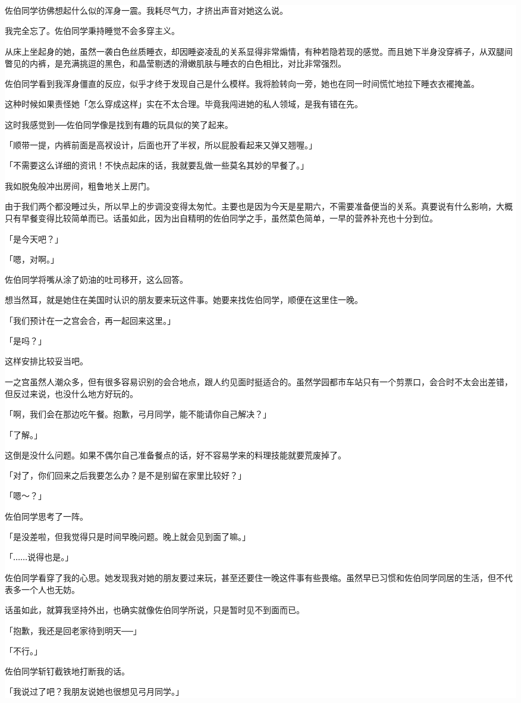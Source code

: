 佐伯同学彷佛想起什么似的浑身一震。我耗尽气力，才挤出声音对她这么说。

我完全忘了。佐伯同学秉持睡觉不会多穿主义。

从床上坐起身的她，虽然一袭白色丝质睡衣，却因睡姿凌乱的关系显得非常煽情，有种若隐若现的感觉。而且她下半身没穿裤子，从双腿间瞥见的内裤，是充满挑逗的黑色，和晶莹剔透的滑嫩肌肤与睡衣的白色相比，对比非常强烈。

佐伯同学看到我浑身僵直的反应，似乎才终于发现自己是什么模样。我将脸转向一旁，她也在同一时间慌忙地拉下睡衣衣襬掩盖。

这种时候如果责怪她「怎么穿成这样」实在不太合理。毕竟我闯进她的私人领域，是我有错在先。

这时我感觉到──佐伯同学像是找到有趣的玩具似的笑了起来。

「顺带一提，内裤前面是高衩设计，后面也开了半衩，所以屁股看起来又弹又翘喔。」

「不需要这么详细的资讯！不快点起床的话，我就要乱做一些莫名其妙的早餐了。」

我如脱兔般冲出房间，粗鲁地关上房门。

由于我们两个都没睡过头，所以早上的步调没变得太匆忙。主要也是因为今天是星期六，不需要准备便当的关系。真要说有什么影响，大概只有早餐变得比较简单而已。话虽如此，因为出自精明的佐伯同学之手，虽然菜色简单，一早的营养补充也十分到位。

「是今天吧？」

「嗯，对啊。」

佐伯同学将嘴从涂了奶油的吐司移开，这么回答。

想当然耳，就是她住在美国时认识的朋友要来玩这件事。她要来找佐伯同学，顺便在这里住一晚。

「我们预计在一之宫会合，再一起回来这里。」

「是吗？」

这样安排比较妥当吧。

一之宫虽然人潮众多，但有很多容易识别的会合地点，跟人约见面时挺适合的。虽然学园都市车站只有一个剪票口，会合时不太会出差错，但反过来说，也没什么地方好玩的。

「啊，我们会在那边吃午餐。抱歉，弓月同学，能不能请你自己解决？」

「了解。」

这倒是没什么问题。如果不偶尔自己准备餐点的话，好不容易学来的料理技能就要荒废掉了。

「对了，你们回来之后我要怎么办？是不是别留在家里比较好？」

「嗯～？」

佐伯同学思考了一阵。

「是没差啦，但我觉得只是时间早晚问题。晚上就会见到面了嘛。」

「……说得也是。」

佐伯同学看穿了我的心思。她发现我对她的朋友要过来玩，甚至还要住一晚这件事有些畏缩。虽然早已习惯和佐伯同学同居的生活，但不代表多一个人也无妨。

话虽如此，就算我坚持外出，也确实就像佐伯同学所说，只是暂时见不到面而已。

「抱歉，我还是回老家待到明天──」

「不行。」

佐伯同学斩钉截铁地打断我的话。

「我说过了吧？我朋友说她也很想见弓月同学。」
